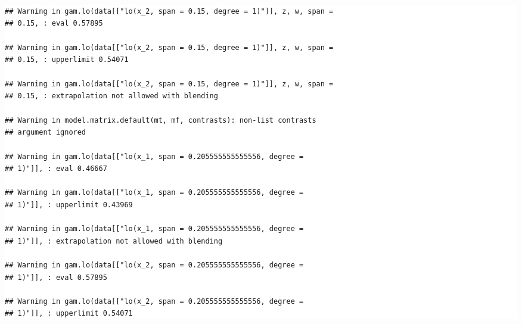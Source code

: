     ## Warning in gam.lo(data[["lo(x_2, span = 0.15, degree = 1)"]], z, w, span =
    ## 0.15, : eval 0.57895

    ## Warning in gam.lo(data[["lo(x_2, span = 0.15, degree = 1)"]], z, w, span =
    ## 0.15, : upperlimit 0.54071

    ## Warning in gam.lo(data[["lo(x_2, span = 0.15, degree = 1)"]], z, w, span =
    ## 0.15, : extrapolation not allowed with blending

    ## Warning in model.matrix.default(mt, mf, contrasts): non-list contrasts
    ## argument ignored

    ## Warning in gam.lo(data[["lo(x_1, span = 0.205555555555556, degree =
    ## 1)"]], : eval 0.46667

    ## Warning in gam.lo(data[["lo(x_1, span = 0.205555555555556, degree =
    ## 1)"]], : upperlimit 0.43969

    ## Warning in gam.lo(data[["lo(x_1, span = 0.205555555555556, degree =
    ## 1)"]], : extrapolation not allowed with blending

    ## Warning in gam.lo(data[["lo(x_2, span = 0.205555555555556, degree =
    ## 1)"]], : eval 0.57895

    ## Warning in gam.lo(data[["lo(x_2, span = 0.205555555555556, degree =
    ## 1)"]], : upperlimit 0.54071
